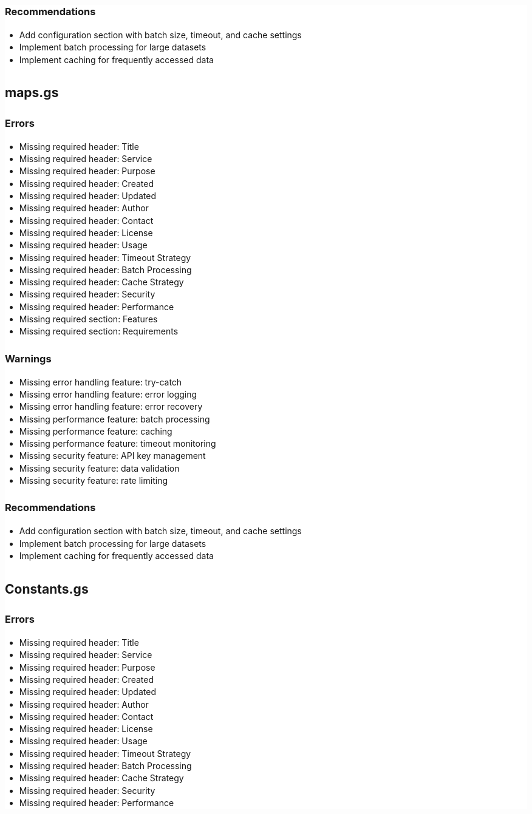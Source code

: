 ### Recommendations

- Add configuration section with batch size, timeout, and cache settings
- Implement batch processing for large datasets
- Implement caching for frequently accessed data

## maps.gs

### Errors

- Missing required header: Title
- Missing required header: Service
- Missing required header: Purpose
- Missing required header: Created
- Missing required header: Updated
- Missing required header: Author
- Missing required header: Contact
- Missing required header: License
- Missing required header: Usage
- Missing required header: Timeout Strategy
- Missing required header: Batch Processing
- Missing required header: Cache Strategy
- Missing required header: Security
- Missing required header: Performance
- Missing required section: Features
- Missing required section: Requirements

### Warnings

- Missing error handling feature: try-catch
- Missing error handling feature: error logging
- Missing error handling feature: error recovery
- Missing performance feature: batch processing
- Missing performance feature: caching
- Missing performance feature: timeout monitoring
- Missing security feature: API key management
- Missing security feature: data validation
- Missing security feature: rate limiting

### Recommendations

- Add configuration section with batch size, timeout, and cache settings
- Implement batch processing for large datasets
- Implement caching for frequently accessed data

## Constants.gs

### Errors

- Missing required header: Title
- Missing required header: Service
- Missing required header: Purpose
- Missing required header: Created
- Missing required header: Updated
- Missing required header: Author
- Missing required header: Contact
- Missing required header: License
- Missing required header: Usage
- Missing required header: Timeout Strategy
- Missing required header: Batch Processing
- Missing required header: Cache Strategy
- Missing required header: Security
- Missing required header: Performance